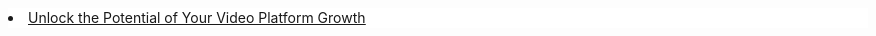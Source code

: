 <li><a href="https://youtube-docs.techidaily.com/k-the-potential-of-your-video-platform-growth/"><u>Unlock the Potential of Your Video Platform Growth</u></a></li>
</ul></div>
